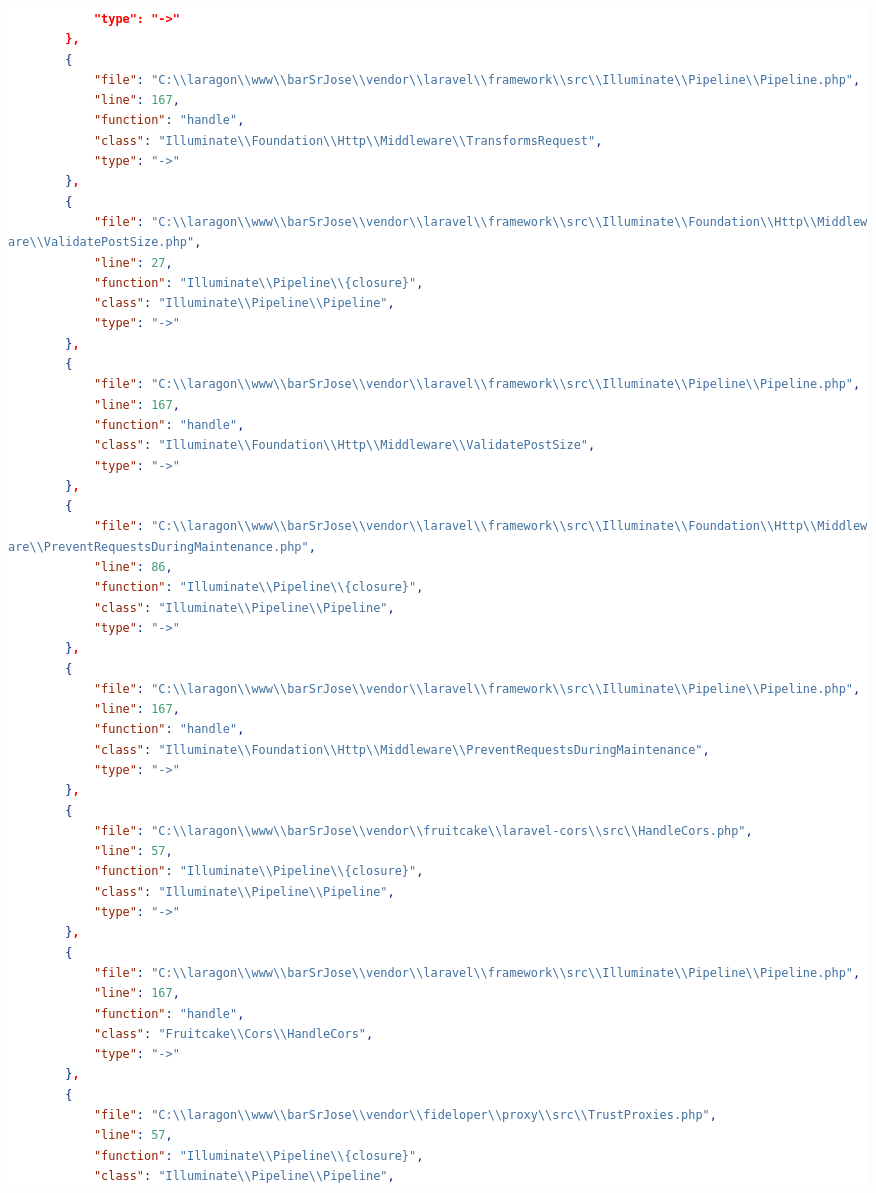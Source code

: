 ```json
            "type": "->"
        },
        {
            "file": "C:\\laragon\\www\\barSrJose\\vendor\\laravel\\framework\\src\\Illuminate\\Pipeline\\Pipeline.php",
            "line": 167,
            "function": "handle",
            "class": "Illuminate\\Foundation\\Http\\Middleware\\TransformsRequest",
            "type": "->"
        },
        {
            "file": "C:\\laragon\\www\\barSrJose\\vendor\\laravel\\framework\\src\\Illuminate\\Foundation\\Http\\Middleware\\ValidatePostSize.php",
            "line": 27,
            "function": "Illuminate\\Pipeline\\{closure}",
            "class": "Illuminate\\Pipeline\\Pipeline",
            "type": "->"
        },
        {
            "file": "C:\\laragon\\www\\barSrJose\\vendor\\laravel\\framework\\src\\Illuminate\\Pipeline\\Pipeline.php",
            "line": 167,
            "function": "handle",
            "class": "Illuminate\\Foundation\\Http\\Middleware\\ValidatePostSize",
            "type": "->"
        },
        {
            "file": "C:\\laragon\\www\\barSrJose\\vendor\\laravel\\framework\\src\\Illuminate\\Foundation\\Http\\Middleware\\PreventRequestsDuringMaintenance.php",
            "line": 86,
            "function": "Illuminate\\Pipeline\\{closure}",
            "class": "Illuminate\\Pipeline\\Pipeline",
            "type": "->"
        },
        {
            "file": "C:\\laragon\\www\\barSrJose\\vendor\\laravel\\framework\\src\\Illuminate\\Pipeline\\Pipeline.php",
            "line": 167,
            "function": "handle",
            "class": "Illuminate\\Foundation\\Http\\Middleware\\PreventRequestsDuringMaintenance",
            "type": "->"
        },
        {
            "file": "C:\\laragon\\www\\barSrJose\\vendor\\fruitcake\\laravel-cors\\src\\HandleCors.php",
            "line": 57,
            "function": "Illuminate\\Pipeline\\{closure}",
            "class": "Illuminate\\Pipeline\\Pipeline",
            "type": "->"
        },
        {
            "file": "C:\\laragon\\www\\barSrJose\\vendor\\laravel\\framework\\src\\Illuminate\\Pipeline\\Pipeline.php",
            "line": 167,
            "function": "handle",
            "class": "Fruitcake\\Cors\\HandleCors",
            "type": "->"
        },
        {
            "file": "C:\\laragon\\www\\barSrJose\\vendor\\fideloper\\proxy\\src\\TrustProxies.php",
            "line": 57,
            "function": "Illuminate\\Pipeline\\{closure}",
            "class": "Illuminate\\Pipeline\\Pipeline",
```